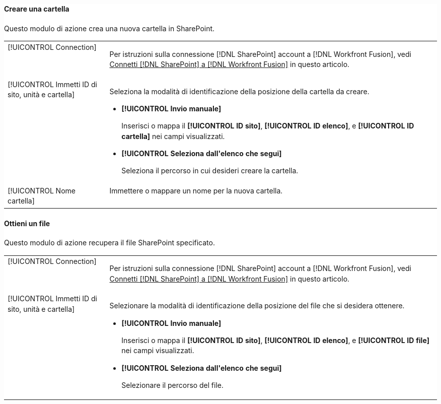 #### Creare una cartella

Questo modulo di azione crea una nuova cartella in SharePoint.

<table style="table-layout:auto"> 
 <col> 
 <col> 
 <tbody> 
  <tr> 
   <td role="rowheader">[!UICONTROL Connection]</td> 
   <td> <p>Per istruzioni sulla connessione [!DNL SharePoint] account a [!DNL Workfront Fusion], vedi <a href="#connect-sharepoint-to-workfront-fusion" class="MCXref xref" data-mc-variable-override="">Connetti [!DNL SharePoint] a [!DNL Workfront Fusion]</a> in questo articolo.</p> </td> 
  </tr> 
  <tr> 
   <td role="rowheader">[!UICONTROL Immetti ID di sito, unità e cartella]</td> 
   <td> <p>Seleziona la modalità di identificazione della posizione della cartella da creare.</p> 
    <ul> 
     <li> <p><strong>[!UICONTROL Invio manuale]</strong> </p> <p>Inserisci o mappa il <strong>[!UICONTROL ID sito]</strong>, <strong>[!UICONTROL ID elenco]</strong>, e <strong>[!UICONTROL ID cartella]</strong> nei campi visualizzati.</p> </li> 
     <li> <p><strong>[!UICONTROL Seleziona dall'elenco che segui]</strong> </p> <p>Seleziona il percorso in cui desideri creare la cartella. </p> </li> 
    </ul> </td> 
  </tr> 
  <tr> 
   <td role="rowheader">[!UICONTROL Nome cartella]</td> 
   <td>Immettere o mappare un nome per la nuova cartella.</td> 
  </tr>
  </tbody> 
</table>

#### Ottieni un file

Questo modulo di azione recupera il file SharePoint specificato.

<table style="table-layout:auto"> 
 <col> 
 <col> 
 <tbody> 
  <tr> 
   <td role="rowheader">[!UICONTROL Connection]</td> 
   <td> <p>Per istruzioni sulla connessione [!DNL SharePoint] account a [!DNL Workfront Fusion], vedi <a href="#connect-sharepoint-to-workfront-fusion" class="MCXref xref" data-mc-variable-override="">Connetti [!DNL SharePoint] a [!DNL Workfront Fusion]</a> in questo articolo.</p> </td> 
  </tr> 
  <tr> 
   <td role="rowheader">[!UICONTROL Immetti ID di sito, unità e cartella]</td> 
   <td> <p>Selezionare la modalità di identificazione della posizione del file che si desidera ottenere.</p> 
    <ul> 
     <li> <p><strong>[!UICONTROL Invio manuale]</strong> </p> <p>Inserisci o mappa il <strong>[!UICONTROL ID sito]</strong>, <strong>[!UICONTROL ID elenco]</strong>, e <strong>[!UICONTROL ID file]</strong> nei campi visualizzati.</p> </li> 
     <li> <p><strong>[!UICONTROL Seleziona dall'elenco che segui]</strong> </p> <p>Selezionare il percorso del file. </p> </li> 
    </ul> </td> 
  </tr> 
</tbody> 
</table>
